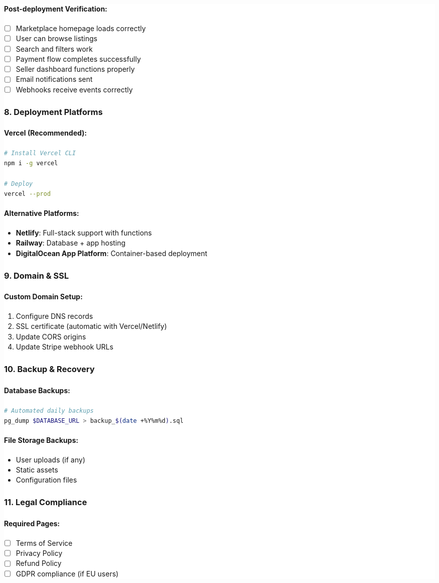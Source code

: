 #### Post-deployment Verification:
- [ ] Marketplace homepage loads correctly
- [ ] User can browse listings
- [ ] Search and filters work
- [ ] Payment flow completes successfully
- [ ] Seller dashboard functions properly
- [ ] Email notifications sent
- [ ] Webhooks receive events correctly

### 8. Deployment Platforms

#### Vercel (Recommended):
```bash
# Install Vercel CLI
npm i -g vercel

# Deploy
vercel --prod
```

#### Alternative Platforms:
- **Netlify**: Full-stack support with functions
- **Railway**: Database + app hosting
- **DigitalOcean App Platform**: Container-based deployment

### 9. Domain & SSL

#### Custom Domain Setup:
1. Configure DNS records
2. SSL certificate (automatic with Vercel/Netlify)
3. Update CORS origins
4. Update Stripe webhook URLs

### 10. Backup & Recovery

#### Database Backups:
```bash
# Automated daily backups
pg_dump $DATABASE_URL > backup_$(date +%Y%m%d).sql
```

#### File Storage Backups:
- User uploads (if any)
- Static assets
- Configuration files

### 11. Legal Compliance

#### Required Pages:
- [ ] Terms of Service
- [ ] Privacy Policy
- [ ] Refund Policy
- [ ] GDPR compliance (if EU users)
